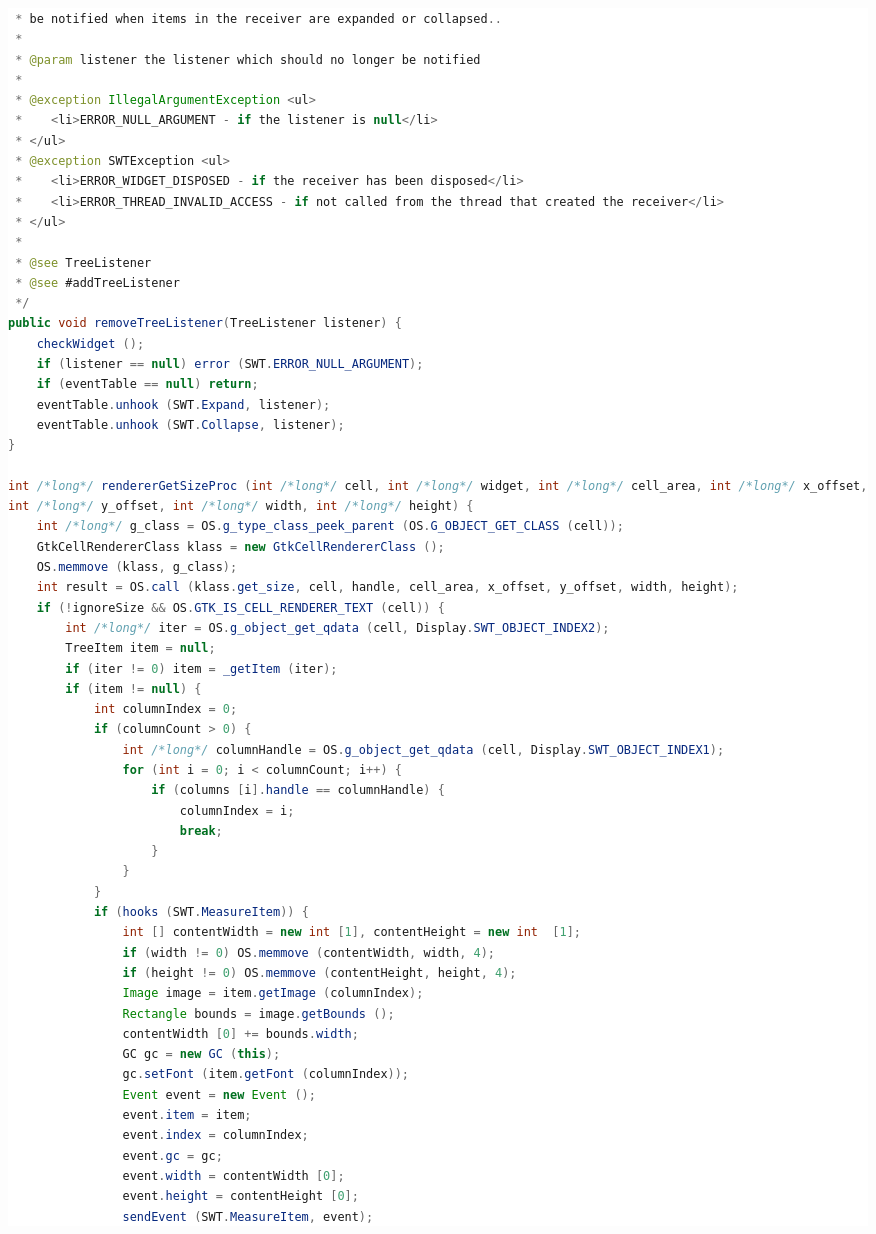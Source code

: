 ```java
 * be notified when items in the receiver are expanded or collapsed..
 *
 * @param listener the listener which should no longer be notified
 *
 * @exception IllegalArgumentException <ul>
 *    <li>ERROR_NULL_ARGUMENT - if the listener is null</li>
 * </ul>
 * @exception SWTException <ul>
 *    <li>ERROR_WIDGET_DISPOSED - if the receiver has been disposed</li>
 *    <li>ERROR_THREAD_INVALID_ACCESS - if not called from the thread that created the receiver</li>
 * </ul>
 *
 * @see TreeListener
 * @see #addTreeListener
 */
public void removeTreeListener(TreeListener listener) {
	checkWidget ();
	if (listener == null) error (SWT.ERROR_NULL_ARGUMENT);
	if (eventTable == null) return;
	eventTable.unhook (SWT.Expand, listener);
	eventTable.unhook (SWT.Collapse, listener);
}

int /*long*/ rendererGetSizeProc (int /*long*/ cell, int /*long*/ widget, int /*long*/ cell_area, int /*long*/ x_offset, int /*long*/ y_offset, int /*long*/ width, int /*long*/ height) {
	int /*long*/ g_class = OS.g_type_class_peek_parent (OS.G_OBJECT_GET_CLASS (cell));
	GtkCellRendererClass klass = new GtkCellRendererClass ();
	OS.memmove (klass, g_class);
	int result = OS.call (klass.get_size, cell, handle, cell_area, x_offset, y_offset, width, height);
	if (!ignoreSize && OS.GTK_IS_CELL_RENDERER_TEXT (cell)) {
		int /*long*/ iter = OS.g_object_get_qdata (cell, Display.SWT_OBJECT_INDEX2);
		TreeItem item = null;
		if (iter != 0) item = _getItem (iter);
		if (item != null) {
			int columnIndex = 0;
			if (columnCount > 0) {
				int /*long*/ columnHandle = OS.g_object_get_qdata (cell, Display.SWT_OBJECT_INDEX1);
				for (int i = 0; i < columnCount; i++) {
					if (columns [i].handle == columnHandle) {
						columnIndex = i;
						break;
					}				
				}
			}
			if (hooks (SWT.MeasureItem)) {
				int [] contentWidth = new int [1], contentHeight = new int  [1];
				if (width != 0) OS.memmove (contentWidth, width, 4);
				if (height != 0) OS.memmove (contentHeight, height, 4);
				Image image = item.getImage (columnIndex);
				Rectangle bounds = image.getBounds ();
				contentWidth [0] += bounds.width;
				GC gc = new GC (this);
				gc.setFont (item.getFont (columnIndex));
				Event event = new Event ();
				event.item = item;
				event.index = columnIndex;
				event.gc = gc;
				event.width = contentWidth [0];
				event.height = contentHeight [0];
				sendEvent (SWT.MeasureItem, event);
```